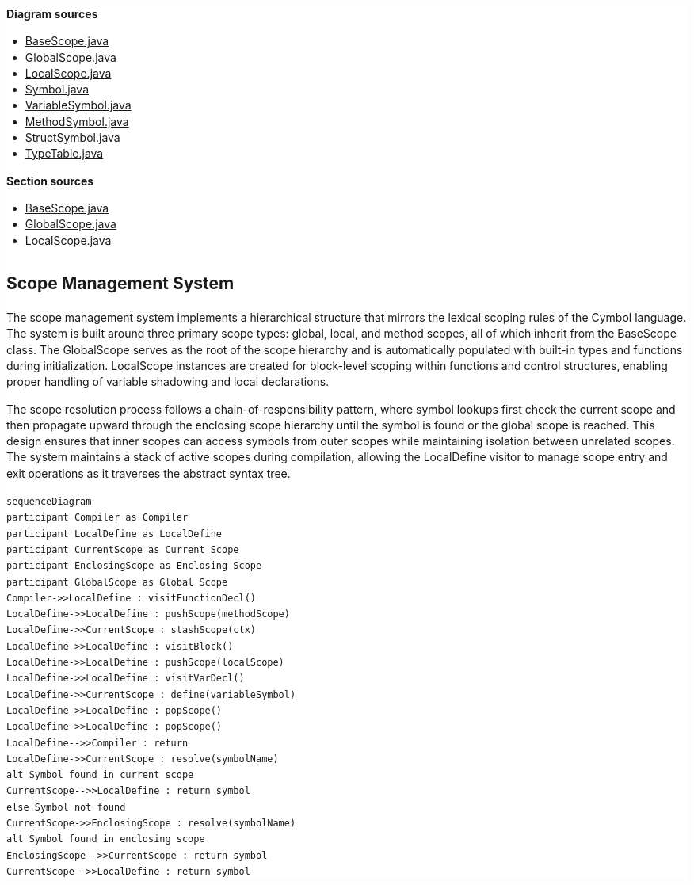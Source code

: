 **Diagram sources**
- [BaseScope.java](file://ep19/src/main/java/org/teachfx/antlr4/ep19/symtab/scope/BaseScope.java#L1-L67)
- [GlobalScope.java](file://ep19/src/main/java/org/teachfx/antlr4/ep19/symtab/scope/GlobalScope.java#L1-L15)
- [LocalScope.java](file://ep19/src/main/java/org/teachfx/antlr4/ep19/symtab/scope/LocalScope.java#L1-L13)
- [Symbol.java](file://ep19/src/main/java/org/teachfx/antlr4/ep19/symtab/symbol/Symbol.java#L1-L40)
- [VariableSymbol.java](file://ep19/src/main/java/org/teachfx/antlr4/ep19/symtab/symbol/VariableSymbol.java#L1-L15)
- [MethodSymbol.java](file://ep19/src/main/java/org/teachfx/antlr4/ep19/symtab/symbol/MethodSymbol.java#L1-L39)
- [StructSymbol.java](file://ep19/src/main/java/org/teachfx/antlr4/ep19/symtab/symbol/StructSymbol.java#L1-L101)
- [TypeTable.java](file://ep19/src/main/java/org/teachfx/antlr4/ep19/symtab/TypeTable.java)

**Section sources**
- [BaseScope.java](file://ep19/src/main/java/org/teachfx/antlr4/ep19/symtab/scope/BaseScope.java#L1-L67)
- [GlobalScope.java](file://ep19/src/main/java/org/teachfx/antlr4/ep19/symtab/scope/GlobalScope.java#L1-L15)
- [LocalScope.java](file://ep19/src/main/java/org/teachfx/antlr4/ep19/symtab/scope/LocalScope.java#L1-L13)

## Scope Management System

The scope management system implements a hierarchical structure that mirrors the lexical scoping rules of the Cymbol language. The system is built around three primary scope types: global, local, and method scopes, all of which inherit from the BaseScope class. The GlobalScope serves as the root of the scope hierarchy and is automatically populated with built-in types and functions during initialization. LocalScope instances are created for block-level scoping within functions and control structures, enabling proper handling of variable shadowing and local declarations.

The scope resolution process follows a chain-of-responsibility pattern, where symbol lookups first check the current scope and then propagate upward through the enclosing scope hierarchy until the symbol is found or the global scope is reached. This design ensures that inner scopes can access symbols from outer scopes while maintaining isolation between unrelated scopes. The system maintains a stack of active scopes during compilation, allowing the LocalDefine visitor to manage scope entry and exit operations as it traverses the abstract syntax tree.

```mermaid
sequenceDiagram
participant Compiler as Compiler
participant LocalDefine as LocalDefine
participant CurrentScope as Current Scope
participant EnclosingScope as Enclosing Scope
participant GlobalScope as Global Scope
Compiler->>LocalDefine : visitFunctionDecl()
LocalDefine->>LocalDefine : pushScope(methodScope)
LocalDefine->>CurrentScope : stashScope(ctx)
LocalDefine->>LocalDefine : visitBlock()
LocalDefine->>LocalDefine : pushScope(localScope)
LocalDefine->>LocalDefine : visitVarDecl()
LocalDefine->>CurrentScope : define(variableSymbol)
LocalDefine->>LocalDefine : popScope()
LocalDefine->>LocalDefine : popScope()
LocalDefine-->>Compiler : return
LocalDefine->>CurrentScope : resolve(symbolName)
alt Symbol found in current scope
CurrentScope-->>LocalDefine : return symbol
else Symbol not found
CurrentScope->>EnclosingScope : resolve(symbolName)
alt Symbol found in enclosing scope
EnclosingScope-->>CurrentScope : return symbol
CurrentScope-->>LocalDefine : return symbol
```